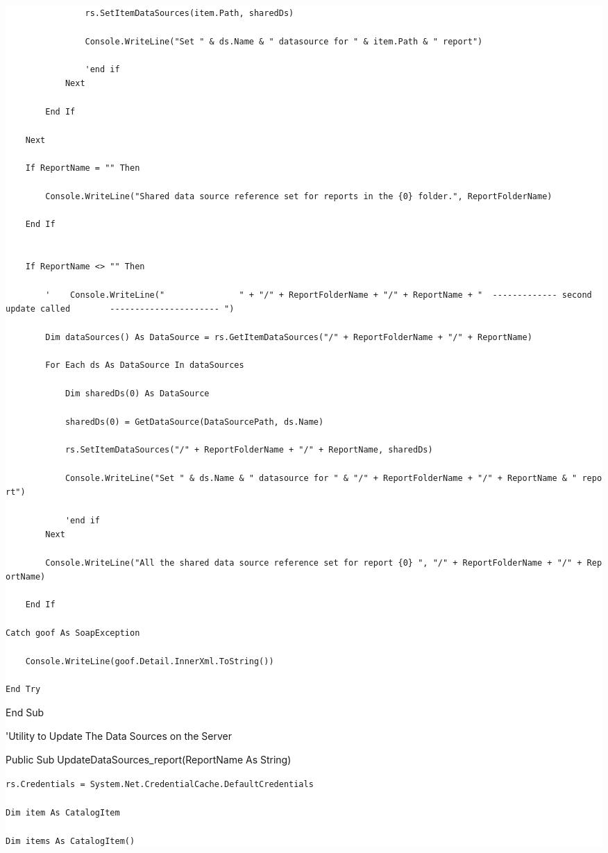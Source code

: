                    rs.SetItemDataSources(item.Path, sharedDs)  
  
                    Console.WriteLine("Set " & ds.Name & " datasource for " & item.Path & " report")  
  
                    'end if  
                Next  
  
            End If  
  
        Next  
  
        If ReportName = "" Then  
  
            Console.WriteLine("Shared data source reference set for reports in the {0} folder.", ReportFolderName)  
  
        End If  
  
  
        If ReportName <> "" Then  
  
            '    Console.WriteLine("               " + "/" + ReportFolderName + "/" + ReportName + "  ------------- second  update called        ---------------------- ")  
  
            Dim dataSources() As DataSource = rs.GetItemDataSources("/" + ReportFolderName + "/" + ReportName)  
  
            For Each ds As DataSource In dataSources  
  
                Dim sharedDs(0) As DataSource  
  
                sharedDs(0) = GetDataSource(DataSourcePath, ds.Name)  
  
                rs.SetItemDataSources("/" + ReportFolderName + "/" + ReportName, sharedDs)  
  
                Console.WriteLine("Set " & ds.Name & " datasource for " & "/" + ReportFolderName + "/" + ReportName & " report")  
  
                'end if  
            Next  
  
            Console.WriteLine("All the shared data source reference set for report {0} ", "/" + ReportFolderName + "/" + ReportName)  
  
        End If  
  
    Catch goof As SoapException  
  
        Console.WriteLine(goof.Detail.InnerXml.ToString())  
  
    End Try  
  
End Sub  
  
  
  
  
'Utility to Update The Data Sources on the Server  
  
Public Sub UpdateDataSources_report(ReportName As String)  
  
    rs.Credentials = System.Net.CredentialCache.DefaultCredentials  
  
    Dim item As CatalogItem  
  
    Dim items As CatalogItem()  
  